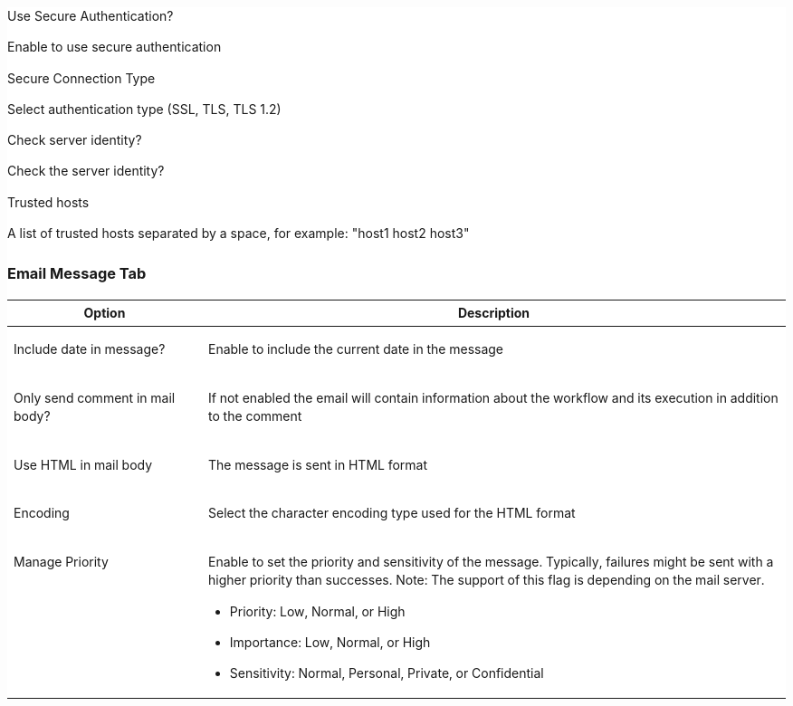 Use Secure Authentication?

Enable to use secure authentication

Secure Connection Type

Select authentication type (SSL, TLS, TLS 1.2)

Check server identity?

Check the server identity?

Trusted hosts

A list of trusted hosts separated by a space, for example: "host1 host2 host3"

<div class="sect2">

### Email Message Tab

<table>
<colgroup>
<col style="width: 25%" />
<col style="width: 75%" />
</colgroup>
<thead>
<tr class="header">
<th>Option</th>
<th>Description</th>
</tr>
</thead>
<tbody>
<tr class="odd">
<td><p>Include date in message?</p></td>
<td><p>Enable to include the current date in the message</p></td>
</tr>
<tr class="even">
<td><p>Only send comment in mail body?</p></td>
<td><p>If not enabled the email will contain information about the workflow and its execution in addition to the comment</p></td>
</tr>
<tr class="odd">
<td><p>Use HTML in mail body</p></td>
<td><p>The message is sent in HTML format</p></td>
</tr>
<tr class="even">
<td><p>Encoding</p></td>
<td><p>Select the character encoding type used for the HTML format</p></td>
</tr>
<tr class="odd">
<td><p>Manage Priority</p></td>
<td><div class="content">
<div class="paragraph">
<p>Enable to set the priority and sensitivity of the message. Typically, failures might be sent with a higher priority than successes. Note: The support of this flag is depending on the mail server.</p>
</div>
<div class="ulist">
<ul>
<li><p>Priority: Low, Normal, or High</p></li>
<li><p>Importance: Low, Normal, or High</p></li>
<li><p>Sensitivity: Normal, Personal, Private, or Confidential</p></li>
</ul>
</div>
</div></td>
</tr>
<tr class="even">
